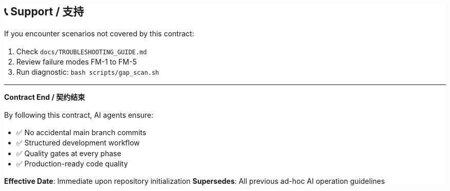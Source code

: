 
## 📞 Support / 支持

If you encounter scenarios not covered by this contract:
1. Check `docs/TROUBLESHOOTING_GUIDE.md`
2. Review failure modes FM-1 to FM-5
3. Run diagnostic: `bash scripts/gap_scan.sh`

---

**Contract End / 契约结束**

By following this contract, AI agents ensure:
- ✅ No accidental main branch commits
- ✅ Structured development workflow
- ✅ Quality gates at every phase
- ✅ Production-ready code quality

**Effective Date**: Immediate upon repository initialization
**Supersedes**: All previous ad-hoc AI operation guidelines
